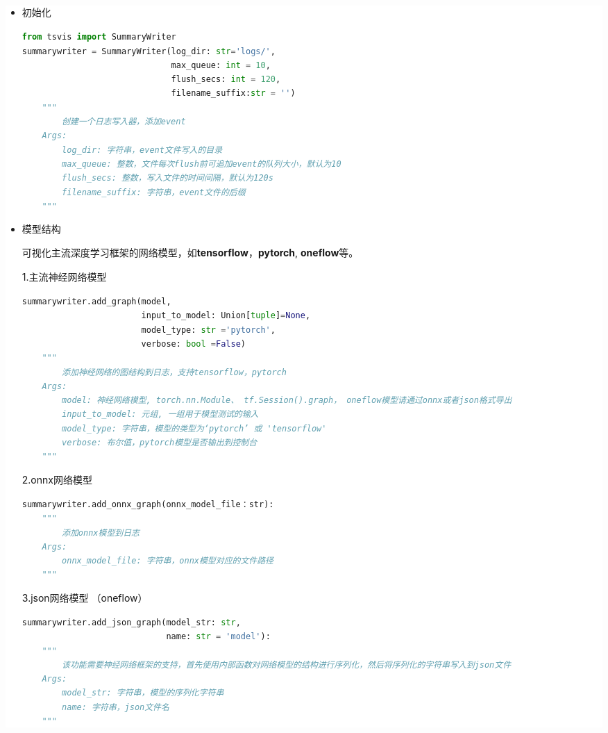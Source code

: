 - 初始化

  ```python
  from tsvis import SummaryWriter
  summarywriter = SummaryWriter(log_dir: str='logs/',
                                max_queue: int = 10,
                                flush_secs: int = 120,
                                filename_suffix:str = '')
      """
          创建一个日志写入器，添加event
      Args:
          log_dir: 字符串，event文件写入的目录
          max_queue: 整数，文件每次flush前可追加event的队列大小，默认为10
          flush_secs: 整数，写入文件的时间间隔，默认为120s
          filename_suffix: 字符串，event文件的后缀
      """
  ```

- 模型结构

  可视化主流深度学习框架的网络模型，如**tensorflow**，**pytorch**,  **oneflow**等。

  1.主流神经网络模型

  ```python
  summarywriter.add_graph(model,
                          input_to_model: Union[tuple]=None,
                          model_type: str ='pytorch',
                          verbose: bool =False)
      """
          添加神经网络的图结构到日志，支持tensorflow，pytorch
      Args:
          model: 神经网络模型, torch.nn.Module、 tf.Session().graph， oneflow模型请通过onnx或者json格式导出
          input_to_model: 元组, 一组用于模型测试的输入
          model_type: 字符串，模型的类型为‘pytorch’ 或 'tensorflow'
          verbose: 布尔值，pytorch模型是否输出到控制台
      """
  ```

  2.onnx网络模型

  ```python
  summarywriter.add_onnx_graph(onnx_model_file：str):
      """
          添加onnx模型到日志
      Args:
          onnx_model_file: 字符串，onnx模型对应的文件路径
      """
  ```

  3.json网络模型 （oneflow）

  ```python
  summarywriter.add_json_graph(model_str: str,
                               name: str = 'model'):
      """
          该功能需要神经网络框架的支持，首先使用内部函数对网络模型的结构进行序列化，然后将序列化的字符串写入到json文件
      Args:
          model_str: 字符串，模型的序列化字符串
          name: 字符串，json文件名
      """
  ```
